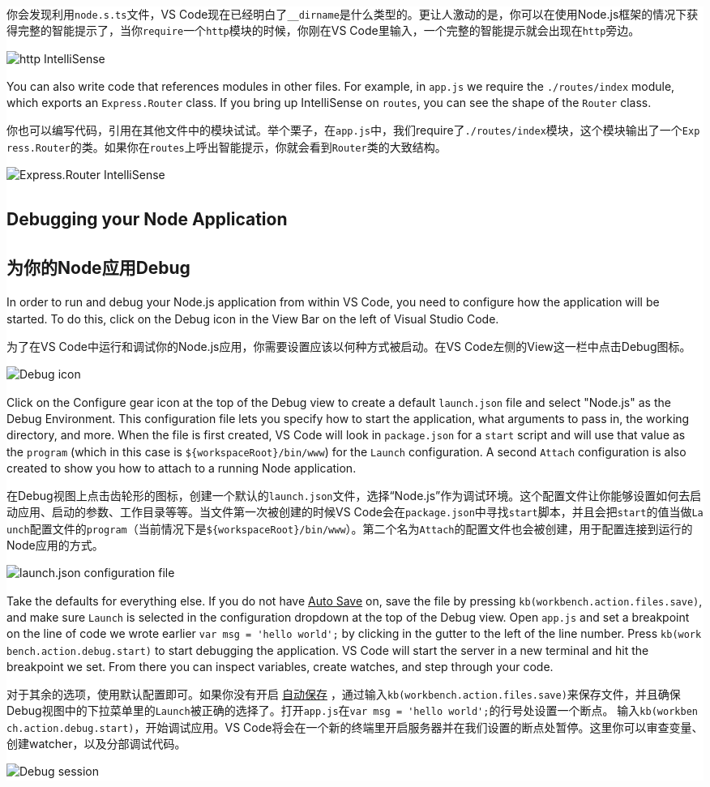 你会发现利用`node.s.ts`文件，VS Code现在已经明白了`__dirname`是什么类型的。更让人激动的是，你可以在使用Node.js框架的情况下获得完整的智能提示了，当你`require`一个`http`模块的时候，你刚在VS Code里输入，一个完整的智能提示就会出现在`http`旁边。

![http IntelliSense](images/nodejs/intellisense.png)

You can also write code that references modules in other files. For example, in `app.js` we require the `./routes/index` module, which exports an `Express.Router` class. If you bring up IntelliSense on `routes`, you can see the shape of the `Router` class.

你也可以编写代码，引用在其他文件中的模块试试。举个栗子，在`app.js`中，我们require了`./routes/index`模块，这个模块输出了一个`Express.Router`的类。如果你在`routes`上呼出智能提示，你就会看到`Router`类的大致结构。

![Express.Router IntelliSense](images/nodejs/moduleintellisense.png)

## Debugging your Node Application

## 为你的Node应用Debug

In order to run and debug your Node.js application from within VS Code, you need to configure how the application will be started. To do this, click on the Debug icon in the View Bar on the left of Visual Studio Code.

为了在VS Code中运行和调试你的Node.js应用，你需要设置应该以何种方式被启动。在VS Code左侧的View这一栏中点击Debug图标。

![Debug icon](images/nodejs/debugicon.png)

Click on the Configure gear icon at the top of the Debug view to create a default `launch.json` file and select "Node.js" as the Debug Environment. This configuration file lets you specify how to start the application, what arguments to pass in, the working directory, and more. When the file is first created, VS Code will look in `package.json` for a `start` script and will use that value as the `program` (which in this case is `${workspaceRoot}/bin/www`) for the `Launch` configuration. A second `Attach` configuration is also created to show you how to attach to a running Node application.

在Debug视图上点击齿轮形的图标，创建一个默认的`launch.json`文件，选择“Node.js”作为调试环境。这个配置文件让你能够设置如何去启动应用、启动的参数、工作目录等等。当文件第一次被创建的时候VS Code会在`package.json`中寻找`start`脚本，并且会把`start`的值当做`Launch`配置文件的`program`（当前情况下是`${workspaceRoot}/bin/www`）。第二个名为`Attach`的配置文件也会被创建，用于配置连接到运行的Node应用的方式。

![launch.json configuration file](images/nodejs/launchjson.png)

Take the defaults for everything else. If you do not have [Auto Save](/docs/editor/codebasics.md#saveauto-save) on, save the file by pressing `kb(workbench.action.files.save)`, and make sure `Launch` is selected in the configuration dropdown at the top of the Debug view. Open `app.js` and set a breakpoint on the line of code we wrote earlier `var msg = 'hello world';` by clicking in the gutter to the left of the line number. Press `kb(workbench.action.debug.start)` to start debugging the application. VS Code will start the server in a new terminal and hit the breakpoint we set. From there you can inspect variables, create watches, and step through your code.

对于其余的选项，使用默认配置即可。如果你没有开启 [自动保存](/docs/editor/codebasics.md#saveauto-save) ，通过输入`kb(workbench.action.files.save)`来保存文件，并且确保Debug视图中的下拉菜单里的`Launch`被正确的选择了。打开`app.js`在`var msg = 'hello world';`的行号处设置一个断点。 输入`kb(workbench.action.debug.start)`，开始调试应用。VS Code将会在一个新的终端里开启服务器并在我们设置的断点处暂停。这里你可以审查变量、创建watcher，以及分部调试代码。

![Debug session](images/nodejs/debugsession.png)
